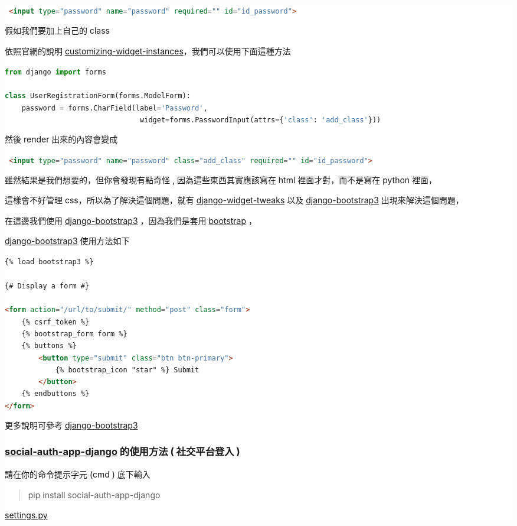 ```html
 <input type="password" name="password" required="" id="id_password">
```

假如我們要加上自己的 class

依照官網的說明 [customizing-widget-instances](https://docs.djangoproject.com/en/dev/ref/forms/widgets/#customizing-widget-instances)，我們可以使用下面這種方法

```python
from django import forms

class UserRegistrationForm(forms.ModelForm):
    password = forms.CharField(label='Password',
                                widget=forms.PasswordInput(attrs={'class': 'add_class'}))
```

然後 render 出來的內容會變成

```html
 <input type="password" name="password" class="add_class" required="" id="id_password">
```

雖然結果是我們想要的，但你會發現有點奇怪 , 因為這些東西其實應該寫在 html 裡面才對，而不是寫在 python 裡面，

這樣會不好管理 css，所以為了解決這個問題，就有 [django-widget-tweaks](https://github.com/kmike/django-widget-tweaks) 以及 [django-bootstrap3](https://github.com/dyve/django-bootstrap3) 出現來解決這個問題，

在這邊我們使用 [django-bootstrap3](https://github.com/dyve/django-bootstrap3) ，因為我們是套用 [bootstrap](http://getbootstrap.com/) ，

 [django-bootstrap3](https://github.com/dyve/django-bootstrap3)  使用方法如下

```html
{% load bootstrap3 %}

{# Display a form #}

<form action="/url/to/submit/" method="post" class="form">
    {% csrf_token %}
    {% bootstrap_form form %}
    {% buttons %}
        <button type="submit" class="btn btn-primary">
            {% bootstrap_icon "star" %} Submit
        </button>
    {% endbuttons %}
</form>
```

更多說明可參考 [django-bootstrap3](https://github.com/dyve/django-bootstrap3)

### [social-auth-app-django](https://github.com/python-social-auth/social-app-django) 的使用方法  ( 社交平台登入 )

請在你的命令提示字元 (cmd ) 底下輸入

> pip install social-auth-app-django

 [settings.py](https://github.com/twtrubiks/django_social_login_tutorial/blob/master/django_social_login_tutorial/settings.py)
